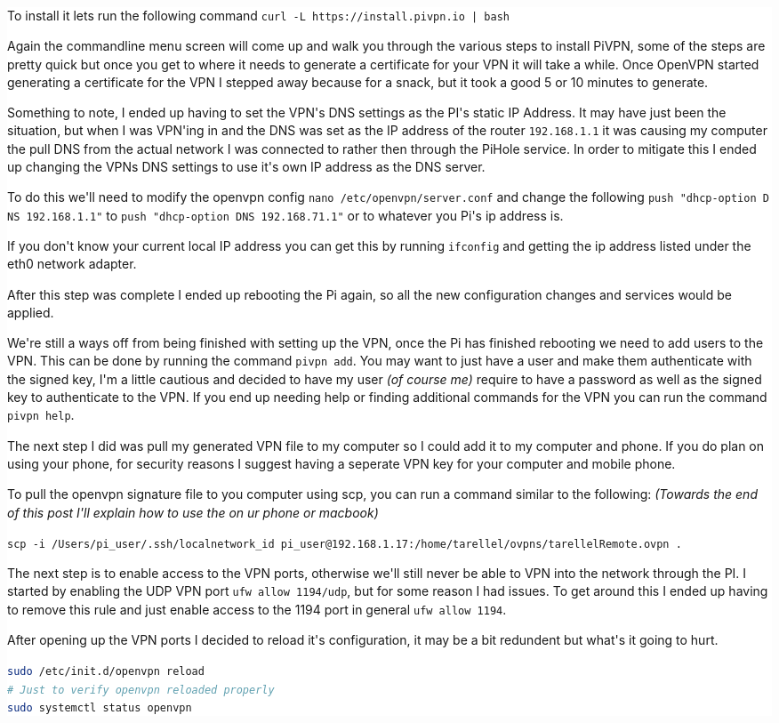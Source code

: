 To install it lets run the following command `curl -L https://install.pivpn.io | bash`

Again the commandline menu screen will come up and walk you through the various steps to install PiVPN, some of the steps are pretty quick but once you get to where it needs to generate a certificate for your VPN it will take a while.
Once OpenVPN started generating a certificate for the VPN I stepped away because for a snack, but it took a good 5 or 10 minutes to generate.

Something to note, I ended up having to set the VPN's DNS settings as the PI's static IP Address.
It may have just been the situation, but when I was VPN'ing in and the DNS was set as the IP address of the router `192.168.1.1` it was causing my computer the pull DNS from the actual network I was connected to rather then through the PiHole service.
In order to mitigate this I ended up changing the VPNs DNS settings to use it's own IP address as the DNS server.

To do this we'll need to modify the openvpn config `nano /etc/openvpn/server.conf` and change the following
`push "dhcp-option DNS 192.168.1.1"` to `push "dhcp-option DNS 192.168.71.1"` or to whatever you Pi's ip address is.

If you don't know your current local IP address you can get this by running `ifconfig` and getting the ip address listed under the eth0 network adapter.

After this step was complete I ended up rebooting the Pi again, so all the new configuration changes and services would be applied.

We're still a ways off from being finished with setting up the VPN, once the Pi has finished rebooting we need to add users to the VPN. This can be done by running the command `pivpn add`.
You may want to just have a user and make them authenticate with the signed key, I'm a little cautious and decided to have my user _(of course me)_ require to have a password as well as the signed key to authenticate to the VPN. If you end up needing help or finding additional commands for the VPN you can run the command `pivpn help`.

The next step I did was pull my generated VPN file to my computer so I could add it to my computer and phone.
If you do plan on using your phone, for security reasons I suggest having a seperate VPN key for your computer and mobile phone.

To pull the openvpn signature file to you computer using scp, you can run a command similar to the following:
_(Towards the end of this post I'll explain how to use the on ur phone or macbook)_

`scp -i /Users/pi_user/.ssh/localnetwork_id pi_user@192.168.1.17:/home/tarellel/ovpns/tarellelRemote.ovpn .`

The next step is to enable access to the VPN ports, otherwise we'll still never be able to VPN into the network through the PI. I started by enabling the UDP VPN port `ufw allow 1194/udp`, but for some reason I had issues. To get around this I ended up having to remove this rule and just enable access to the 1194 port in general `ufw allow 1194`.

After opening up the VPN ports I decided to reload it's configuration, it may be a bit redundent but what's it going to hurt.

```bash
sudo /etc/init.d/openvpn reload
# Just to verify openvpn reloaded properly
sudo systemctl status openvpn
```
